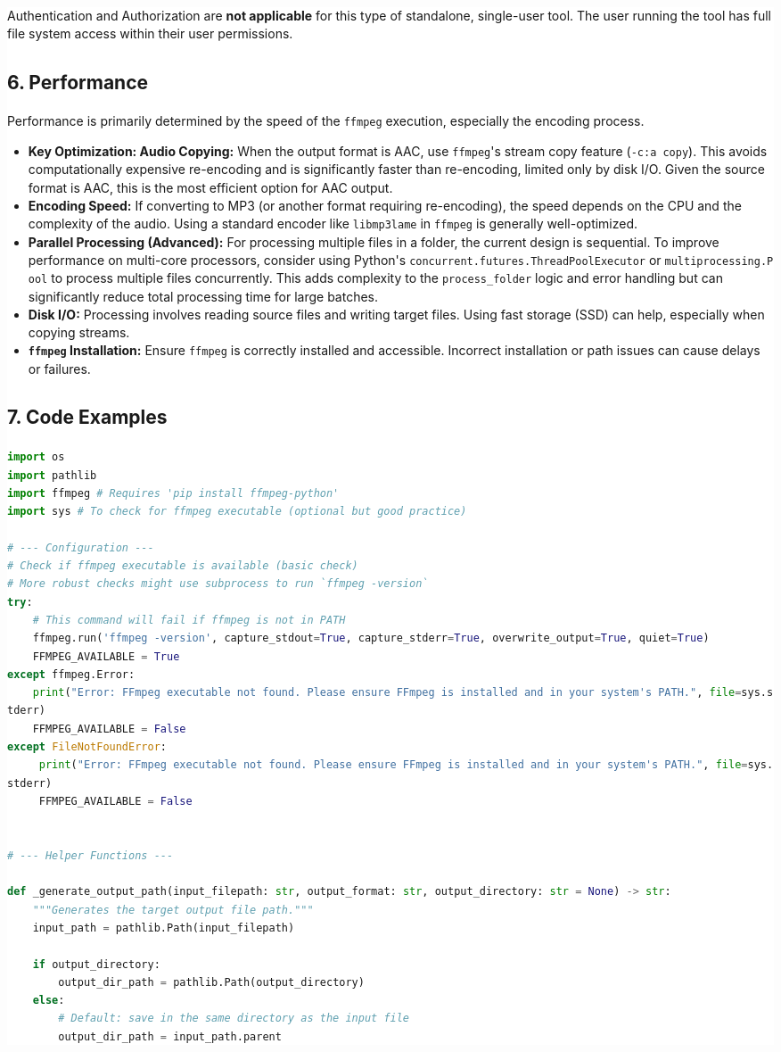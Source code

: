 Authentication and Authorization are **not applicable** for this type of standalone, single-user tool. The user running the tool has full file system access within their user permissions.

## 6. Performance

Performance is primarily determined by the speed of the `ffmpeg` execution, especially the encoding process.

*   **Key Optimization: Audio Copying:** When the output format is AAC, use `ffmpeg`'s stream copy feature (`-c:a copy`). This avoids computationally expensive re-encoding and is significantly faster than re-encoding, limited only by disk I/O. Given the source format is AAC, this is the most efficient option for AAC output.
*   **Encoding Speed:** If converting to MP3 (or another format requiring re-encoding), the speed depends on the CPU and the complexity of the audio. Using a standard encoder like `libmp3lame` in `ffmpeg` is generally well-optimized.
*   **Parallel Processing (Advanced):** For processing multiple files in a folder, the current design is sequential. To improve performance on multi-core processors, consider using Python's `concurrent.futures.ThreadPoolExecutor` or `multiprocessing.Pool` to process multiple files concurrently. This adds complexity to the `process_folder` logic and error handling but can significantly reduce total processing time for large batches.
*   **Disk I/O:** Processing involves reading source files and writing target files. Using fast storage (SSD) can help, especially when copying streams.
*   **`ffmpeg` Installation:** Ensure `ffmpeg` is correctly installed and accessible. Incorrect installation or path issues can cause delays or failures.

## 7. Code Examples

```python
import os
import pathlib
import ffmpeg # Requires 'pip install ffmpeg-python'
import sys # To check for ffmpeg executable (optional but good practice)

# --- Configuration ---
# Check if ffmpeg executable is available (basic check)
# More robust checks might use subprocess to run `ffmpeg -version`
try:
    # This command will fail if ffmpeg is not in PATH
    ffmpeg.run('ffmpeg -version', capture_stdout=True, capture_stderr=True, overwrite_output=True, quiet=True)
    FFMPEG_AVAILABLE = True
except ffmpeg.Error:
    print("Error: FFmpeg executable not found. Please ensure FFmpeg is installed and in your system's PATH.", file=sys.stderr)
    FFMPEG_AVAILABLE = False
except FileNotFoundError:
     print("Error: FFmpeg executable not found. Please ensure FFmpeg is installed and in your system's PATH.", file=sys.stderr)
     FFMPEG_AVAILABLE = False


# --- Helper Functions ---

def _generate_output_path(input_filepath: str, output_format: str, output_directory: str = None) -> str:
    """Generates the target output file path."""
    input_path = pathlib.Path(input_filepath)

    if output_directory:
        output_dir_path = pathlib.Path(output_directory)
    else:
        # Default: save in the same directory as the input file
        output_dir_path = input_path.parent

```